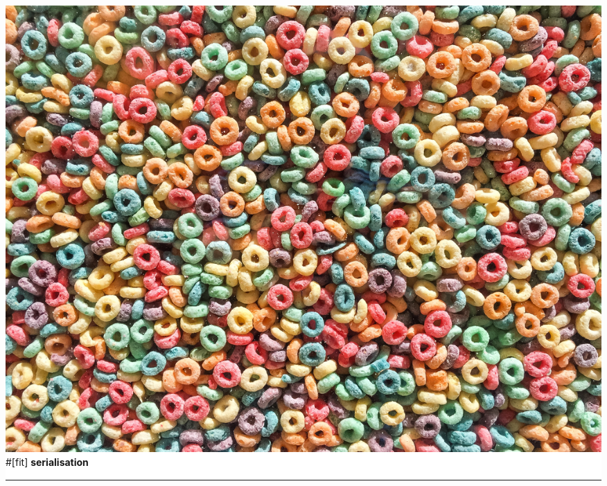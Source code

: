 ![](images/cereal.jpg)
#[fit] __serialisation__

---


[^1]: This Swift is 2.5 years old
[^2]: It's from a blog I wrote about different JSON parsing options in Swift.
[^3]: Don't use any of them. Read the blog here: [http://blog.scottlogic.com/2015/03/09/json-in-swift.html](http://blog.scottlogic.com/2015/03/09/json-in-swift.html).